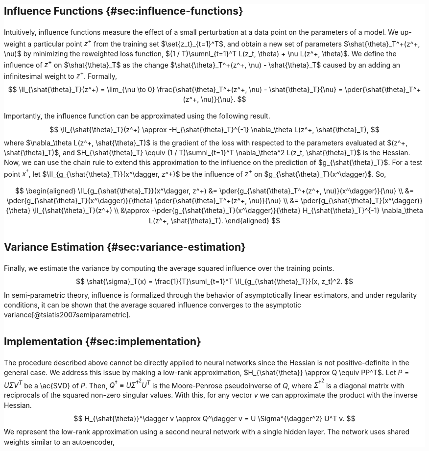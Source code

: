 ## Influence Functions {#sec:influence-functions}

Intuitively, influence functions measure the effect of a small perturbation at a
data point on the parameters of a model. We up-weight a particular point $z^+$
from the training set $\set{z_t}_{t=1}^T$, and obtain a new set of parameters
$\shat{\theta}_T^+(z^+, \nu)$ by minimizing the reweighted loss function, $(1 /
T)\sumnl_{t=1}^T L(z_t, \theta) + \nu L(z^+, \theta)$. We define the influence
of $z^+$ on $\shat{\theta}_T$ as the change $\shat{\theta}_T^+(z^+, \nu) -
\shat{\theta}_T$ caused by an adding an infinitesimal weight to $z^+$. Formally,
$$
  \II_{\shat{\theta}_T}(z^+)
= \lim_{\nu \to 0} \frac{\shat{\theta}_T^+(z^+, \nu) - \shat{\theta}_T}{\nu}
= \pder{\shat{\theta}_T^+(z^+, \nu)}{\nu}.
$$

Importantly, the influence function can be approximated using the following
result.
$$
\II_{\shat{\theta}_T}(z^+) \approx -H_{\shat{\theta}_T}^{-1} \nabla_\theta L(z^+, \shat{\theta}_T),
$$
where $\nabla_\theta L(z^+, \shat{\theta}_T)$ is the gradient of the loss with
respected to the parameters evaluated at $(z^+, \shat{\theta}_T)$, and
$H_{\shat{\theta}_T} \equiv (1 / T)\sumnl_{t=1}^T \nabla_\theta^2 L(z_t,
\shat{\theta}_T)$ is the Hessian. Now, we can use the chain rule to extend this
approximation to the influence on the prediction of $g_{\shat{\theta}_T}$. For a
test point $x^\dagger$, let $\II_{g_{\shat{\theta}_T}}(x^\dagger, z^+)$ be the
influence of $z^+$ on $g_{\shat{\theta}_T}(x^\dagger)$. So,

$$
\begin{aligned}
          \II_{g_{\shat{\theta}_T}}(x^\dagger, z^+)
      &=  \pder{g_{\shat{\theta}_T^+(z^+, \nu)}(x^\dagger)}{\nu} \\
      &=  \pder{g_{\shat{\theta}_T}(x^\dagger)}{\theta} \pder{\shat{\theta}_T^+(z^+, \nu)}{\nu} \\
      &=  \pder{g_{\shat{\theta}_T}(x^\dagger)}{\theta} \II_{\shat{\theta}_T}(z^+) \\
 &\approx -\pder{g_{\shat{\theta}_T}(x^\dagger)}{\theta} H_{\shat{\theta}_T}^{-1} \nabla_\theta L(z^+, \shat{\theta}_T).
\end{aligned}
$$

## Variance Estimation {#sec:variance-estimation}

Finally, we estimate the variance by computing the average squared influence
over the training points.  $$ \shat{\sigma}_T(x) = \frac{1}{T}\suml_{t=1}^T
\II_{g_{\shat{\theta}_T}}(x, z_t)^2. $$ In semi-parametric theory, influence is
formalized through the behavior of asymptotically linear estimators, and under
regularity conditions, it can be shown that  the average squared influence
converges to the asymptotic variance[@tsiatis2007semiparametric].

## Implementation {#sec:implementation}

The procedure described above cannot be directly applied to neural networks
since the Hessian is not positive-definite in the general case. We address this
issue by making a low-rank approximation, $H_{\shat{\theta}} \approx Q \equiv
PP^T$. Let $P = U \Sigma V^T$ be a \ac{SVD} of $P$. Then, $Q^\dagger \equiv U
\Sigma^{\dagger^2} U^T$ is the Moore-Penrose pseudoinverse of $Q$, where
$\Sigma^{\dagger^2}$ is a diagonal matrix with reciprocals of the squared
non-zero singular values. With this, for any vector $v$ we can approximate the
product with the inverse Hessian.
$$
H_{\shat{\theta}}^\dagger v \approx Q^\dagger v = U \Sigma^{\dagger^2} U^T v.
$$
We represent the low-rank approximation using a second neural network with a
single hidden layer. The network uses shared weights similar to an autoencoder,